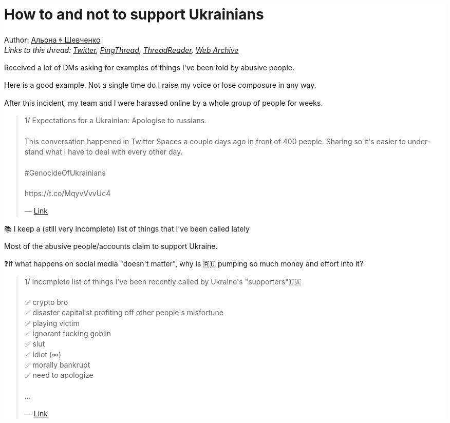 # How to and not to support Ukrainians

Author: [Альона ꑭ Шевченко](https://twitter.com/cryptodrftng)  
*Links to this thread: [Twitter](https://twitter.com/cryptodrftng/status/1548867059844530181), [PingThread](https://pingthread.com/thread/1548867059844530181), [ThreadReader](https://threadreaderapp.com/thread/1548867059844530181.html), [Web Archive](https://web.archive.org/web/*/https://twitter.com/cryptodrftng/status/1548867059844530181)*

Received a lot of DMs asking for examples of things I've been told by abusive people.

Here is a good example. Not a single time do I raise my voice or lose composure in any way. 

After this incident, my team and I were harassed online by a whole group of people for weeks.

<blockquote class="twitter-tweet">
    <p lang="en" dir="ltr">
    1/ Expectations for a Ukrainian: Apologise to russians.<br />
    <br />
    This conversation happened in Twitter Spaces a couple days ago in front of 400 people. Sharing so it&#39;s easier to understand what I have to deal with every other day. <br />
    <br />
     #GenocideOfUkrainians <br />
    <br />
    https://t.co/MqyvVvvUc4<br />
    </p>
    &mdash; <a href="https://twitter.com/cryptodrftng/status/1532178165505871872">Link</a>
</blockquote>

📚 I keep a (still very incomplete) list of things that I've been called lately 

Most of the abusive people/accounts claim to support Ukraine.

❓If what happens on social media "doesn't matter", why is 🇷🇺 pumping so much money and effort into it?



<blockquote class="twitter-tweet">
    <p lang="en" dir="ltr">
    1/ Incomplete list of things I&#39;ve been recently called by Ukraine&#39;s &#34;supporters&#34;🇺🇦<br />
    <br />
    ✅ crypto bro<br />
    ✅ disaster capitalist profiting off other people&#39;s misfortune <br />
    ✅ playing victim<br />
    ✅ ignorant fucking goblin<br />
    ✅ slut<br />
    ✅ idiot (∞)<br />
    ✅ morally bankrupt <br />
    ✅ need to apologize <br />
    <br />
    ...<br />
    </p>
    &mdash; <a href="https://twitter.com/cryptodrftng/status/1533161988892901377">Link</a>
</blockquote>

